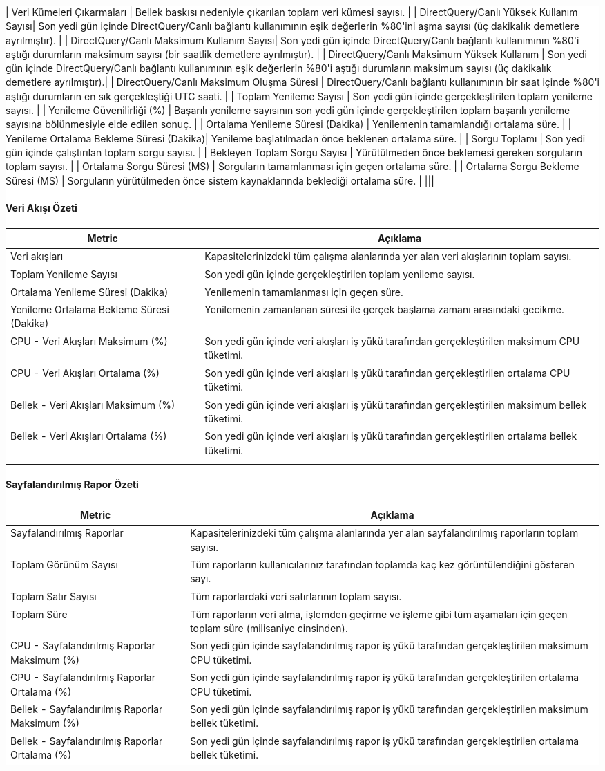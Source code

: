 | Veri Kümeleri Çıkarmaları | Bellek baskısı nedeniyle çıkarılan toplam veri kümesi sayısı. |
| DirectQuery/Canlı Yüksek Kullanım Sayısı| Son yedi gün içinde DirectQuery/Canlı bağlantı kullanımının eşik değerlerin %80'ini aşma sayısı (üç dakikalık demetlere ayrılmıştır). |
| DirectQuery/Canlı Maksimum Kullanım Sayısı| Son yedi gün içinde DirectQuery/Canlı bağlantı kullanımının %80'i aştığı durumların maksimum sayısı (bir saatlik demetlere ayrılmıştır). |
| DirectQuery/Canlı Maksimum Yüksek Kullanım | Son yedi gün içinde DirectQuery/Canlı bağlantı kullanımının eşik değerlerin %80'i aştığı durumların maksimum sayısı (üç dakikalık demetlere ayrılmıştır).|
| DirectQuery/Canlı Maksimum Oluşma Süresi | DirectQuery/Canlı bağlantı kullanımının bir saat içinde %80'i aştığı durumların en sık gerçekleştiği UTC saati. |
| Toplam Yenileme Sayısı | Son yedi gün içinde gerçekleştirilen toplam yenileme sayısı. |
| Yenileme Güvenilirliği (%) | Başarılı yenileme sayısının son yedi gün içinde gerçekleştirilen toplam başarılı yenileme sayısına bölünmesiyle elde edilen sonuç. |
| Ortalama Yenileme Süresi (Dakika) | Yenilemenin tamamlandığı ortalama süre. |
| Yenileme Ortalama Bekleme Süresi (Dakika)| Yenileme başlatılmadan önce beklenen ortalama süre. |
| Sorgu Toplamı |  Son yedi gün içinde çalıştırılan toplam sorgu sayısı. |
| Bekleyen Toplam Sorgu Sayısı | Yürütülmeden önce beklemesi gereken sorguların toplam sayısı. |
| Ortalama Sorgu Süresi (MS) | Sorguların tamamlanması için geçen ortalama süre. |
| Ortalama Sorgu Bekleme Süresi (MS) | Sorguların yürütülmeden önce sistem kaynaklarında beklediği ortalama süre. |
|||

#### <a name="dataflow-summary"></a>Veri Akışı Özeti

| Metric | Açıklama |
| --- | --- |
| Veri akışları |  Kapasitelerinizdeki tüm çalışma alanlarında yer alan veri akışlarının toplam sayısı.|
| Toplam Yenileme Sayısı | Son yedi gün içinde gerçekleştirilen toplam yenileme sayısı.|  
| Ortalama Yenileme Süresi (Dakika) | Yenilemenin tamamlanması için geçen süre. |
| Yenileme Ortalama Bekleme Süresi (Dakika) | Yenilemenin zamanlanan süresi ile gerçek başlama zamanı arasındaki gecikme.|
| CPU - Veri Akışları Maksimum (%) | Son yedi gün içinde veri akışları iş yükü tarafından gerçekleştirilen maksimum CPU tüketimi. |
| CPU - Veri Akışları Ortalama (%) | Son yedi gün içinde veri akışları iş yükü tarafından gerçekleştirilen ortalama CPU tüketimi. |
| Bellek - Veri Akışları Maksimum (%) | Son yedi gün içinde veri akışları iş yükü tarafından gerçekleştirilen maksimum bellek tüketimi. |
| Bellek - Veri Akışları Ortalama (%) | Son yedi gün içinde veri akışları iş yükü tarafından gerçekleştirilen ortalama bellek tüketimi. |
|||

#### <a name="paginated-report-summary"></a>Sayfalandırılmış Rapor Özeti

| Metric | Açıklama |
| --- | --- |
| Sayfalandırılmış Raporlar |  Kapasitelerinizdeki tüm çalışma alanlarında yer alan sayfalandırılmış raporların toplam sayısı. |
| Toplam Görünüm Sayısı | Tüm raporların kullanıcılarınız tarafından toplamda kaç kez görüntülendiğini gösteren sayı. | 
| Toplam Satır Sayısı | Tüm raporlardaki veri satırlarının toplam sayısı.|
| Toplam Süre | Tüm raporların veri alma, işlemden geçirme ve işleme gibi tüm aşamaları için geçen toplam süre (milisaniye cinsinden). |
| CPU - Sayfalandırılmış Raporlar Maksimum (%) | Son yedi gün içinde sayfalandırılmış rapor iş yükü tarafından gerçekleştirilen maksimum CPU tüketimi. |
| CPU - Sayfalandırılmış Raporlar Ortalama (%) | Son yedi gün içinde sayfalandırılmış rapor iş yükü tarafından gerçekleştirilen ortalama CPU tüketimi. |
| Bellek - Sayfalandırılmış Raporlar Maksimum (%) | Son yedi gün içinde sayfalandırılmış rapor iş yükü tarafından gerçekleştirilen maksimum bellek tüketimi. |
| Bellek - Sayfalandırılmış Raporlar Ortalama (%) | Son yedi gün içinde sayfalandırılmış rapor iş yükü tarafından gerçekleştirilen ortalama bellek tüketimi. |